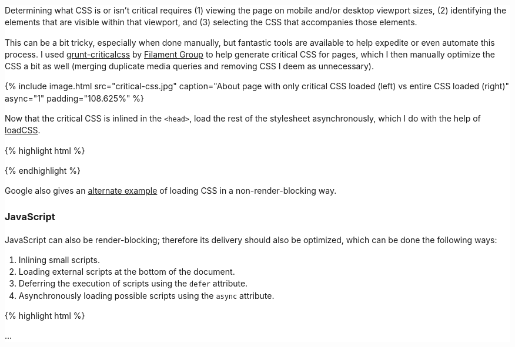 Determining what CSS is or isn’t critical requires (1) viewing the page on mobile and/or desktop viewport sizes, (2) identifying the elements that are visible within that viewport, and (3) selecting the CSS that accompanies those elements.

This can be a bit tricky, especially when done manually, but fantastic tools are available to help expedite or even automate this process. I used <a href="https://github.com/filamentgroup/grunt-criticalcss" target="_blank">grunt-criticalcss</a> by <a href="http://www.filamentgroup.com/" target="_blank">Filament Group</a> to help generate critical CSS for pages, which I then manually optimize the CSS a bit as well (merging duplicate media queries and removing CSS I deem as unnecessary).

{% include image.html src="critical-css.jpg" caption="About page with only critical CSS loaded (left) vs entire CSS loaded (right)" async="1" padding="108.625%" %}

Now that the critical CSS is inlined in the `<head>`, load the rest of the stylesheet asynchronously, which I do with the help of <a href="https://github.com/filamentgroup/loadCSS" target="_blank">loadCSS</a>.

{% highlight html %}
<head>
  <style>
    /* inline critical CSS */
  </style>
  <script>
   // inline the loadCSS script
   function loadCSS( href, before, media, callback ){ ... }
   // then load your stylesheet
   loadCSS("/path/to/stylesheet.css");
  </script>
  <noscript>
    <link href="/path/to/stylesheet.css" rel="stylesheet">
  </noscript>
</head>
{% endhighlight %}

Google also gives an <a href="https://developers.google.com/speed/docs/insights/OptimizeCSSDelivery#example" target="_blank">alternate example</a> of loading CSS in a non-render-blocking way.

### JavaScript

JavaScript can also be render-blocking; therefore its delivery should also be optimized, which can be done the following ways:

1. Inlining small scripts.
2. Loading external scripts at the bottom of the document.
3. Deferring the execution of scripts using the `defer` attribute.
4. Asynchronously loading possible scripts using the `async` attribute.

{% highlight html %}
<head>
  <script>
    // small inline JS
  </script>
</head>
<body>
  ...
  <script src="/path/to/independent-script.js" async>
  <script src="/path/to/parent-script.js" defer>
  <script src="/path/to/dependent-script.js" defer>
</body>
{% endhighlight %}
